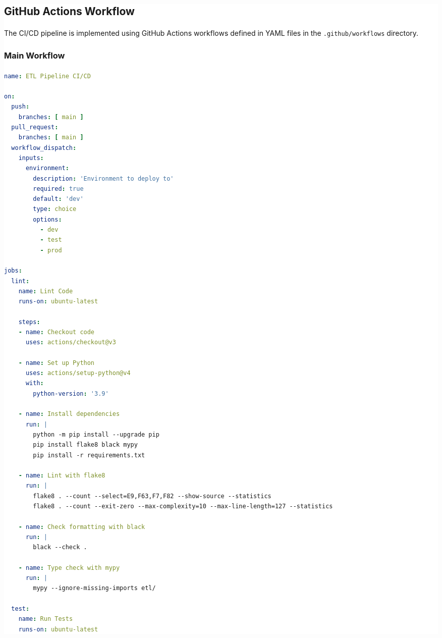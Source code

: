 ## GitHub Actions Workflow

The CI/CD pipeline is implemented using GitHub Actions workflows defined in YAML files in the `.github/workflows` directory.

### Main Workflow

```yaml
name: ETL Pipeline CI/CD

on:
  push:
    branches: [ main ]
  pull_request:
    branches: [ main ]
  workflow_dispatch:
    inputs:
      environment:
        description: 'Environment to deploy to'
        required: true
        default: 'dev'
        type: choice
        options:
          - dev
          - test
          - prod

jobs:
  lint:
    name: Lint Code
    runs-on: ubuntu-latest

    steps:
    - name: Checkout code
      uses: actions/checkout@v3

    - name: Set up Python
      uses: actions/setup-python@v4
      with:
        python-version: '3.9'

    - name: Install dependencies
      run: |
        python -m pip install --upgrade pip
        pip install flake8 black mypy
        pip install -r requirements.txt

    - name: Lint with flake8
      run: |
        flake8 . --count --select=E9,F63,F7,F82 --show-source --statistics
        flake8 . --count --exit-zero --max-complexity=10 --max-line-length=127 --statistics

    - name: Check formatting with black
      run: |
        black --check .

    - name: Type check with mypy
      run: |
        mypy --ignore-missing-imports etl/

  test:
    name: Run Tests
    runs-on: ubuntu-latest
```